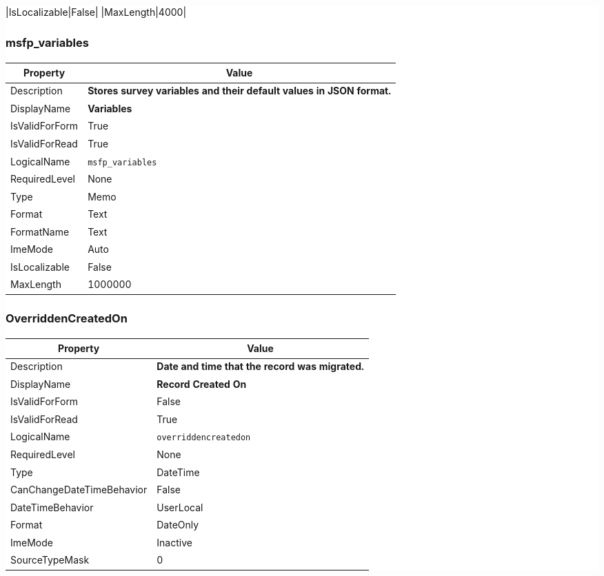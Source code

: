 |IsLocalizable|False|
|MaxLength|4000|

### <a name="BKMK_msfp_variables"></a> msfp_variables

|Property|Value|
|---|---|
|Description|**Stores survey variables and their default values in JSON format.**|
|DisplayName|**Variables**|
|IsValidForForm|True|
|IsValidForRead|True|
|LogicalName|`msfp_variables`|
|RequiredLevel|None|
|Type|Memo|
|Format|Text|
|FormatName|Text|
|ImeMode|Auto|
|IsLocalizable|False|
|MaxLength|1000000|

### <a name="BKMK_OverriddenCreatedOn"></a> OverriddenCreatedOn

|Property|Value|
|---|---|
|Description|**Date and time that the record was migrated.**|
|DisplayName|**Record Created On**|
|IsValidForForm|False|
|IsValidForRead|True|
|LogicalName|`overriddencreatedon`|
|RequiredLevel|None|
|Type|DateTime|
|CanChangeDateTimeBehavior|False|
|DateTimeBehavior|UserLocal|
|Format|DateOnly|
|ImeMode|Inactive|
|SourceTypeMask|0|
